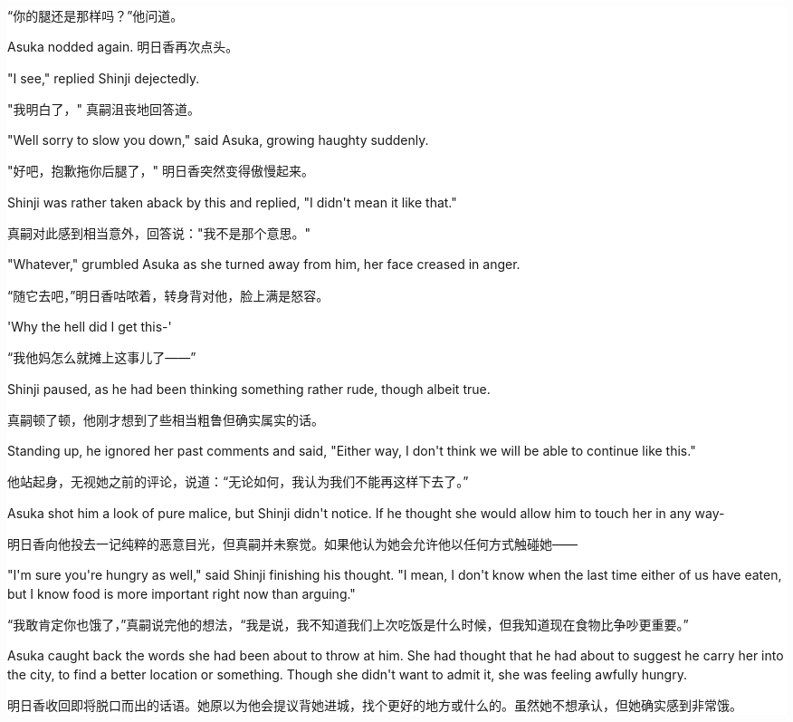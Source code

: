 “你的腿还是那样吗？”他问道。

Asuka nodded again. 明日香再次点头。

"I see," replied Shinji dejectedly.

"我明白了，" 真嗣沮丧地回答道。

"Well sorry to slow you down," said Asuka, growing haughty suddenly.

"好吧，抱歉拖你后腿了，" 明日香突然变得傲慢起来。

Shinji was rather taken aback by this and replied, "I didn't mean it like that."

真嗣对此感到相当意外，回答说："我不是那个意思。"

"Whatever," grumbled Asuka as she turned away from him, her face creased in anger.

“随它去吧，”明日香咕哝着，转身背对他，脸上满是怒容。

'Why the hell did I get this-'

“我他妈怎么就摊上这事儿了——”

Shinji paused, as he had been thinking something rather rude, though albeit true.

真嗣顿了顿，他刚才想到了些相当粗鲁但确实属实的话。

Standing up, he ignored her past comments and said, "Either way, I don't think we will be able to continue like this."

他站起身，无视她之前的评论，说道：“无论如何，我认为我们不能再这样下去了。”

Asuka shot him a look of pure malice, but Shinji didn't notice. If he thought she would allow him to touch her in any way-

明日香向他投去一记纯粹的恶意目光，但真嗣并未察觉。如果他认为她会允许他以任何方式触碰她——

"I'm sure you're hungry as well," said Shinji finishing his thought. "I mean, I don't know when the last time either of us have eaten, but I know food is more important right now than arguing."

“我敢肯定你也饿了，”真嗣说完他的想法，“我是说，我不知道我们上次吃饭是什么时候，但我知道现在食物比争吵更重要。”

Asuka caught back the words she had been about to throw at him. She had thought that he had about to suggest he carry her into the city, to find a better location or something. Though she didn't want to admit it, she was feeling awfully hungry.

明日香收回即将脱口而出的话语。她原以为他会提议背她进城，找个更好的地方或什么的。虽然她不想承认，但她确实感到非常饿。

